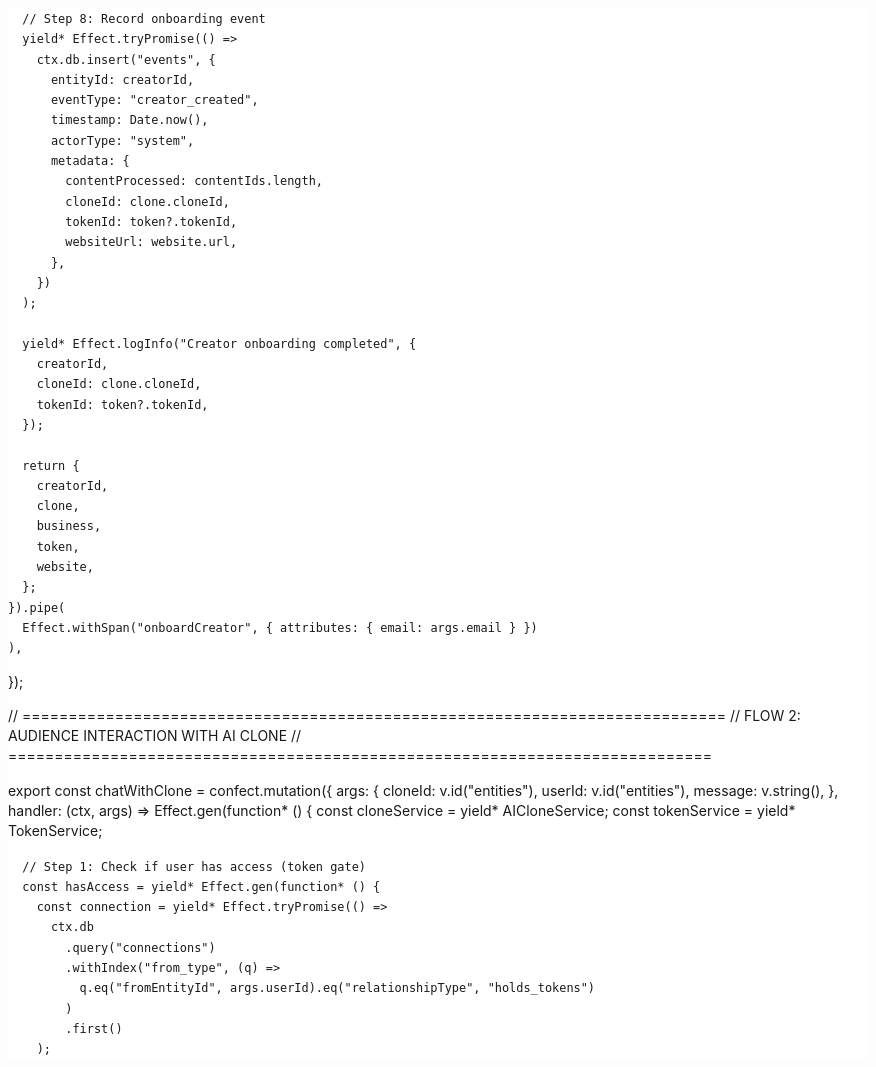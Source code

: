       // Step 8: Record onboarding event
      yield* Effect.tryPromise(() =>
        ctx.db.insert("events", {
          entityId: creatorId,
          eventType: "creator_created",
          timestamp: Date.now(),
          actorType: "system",
          metadata: {
            contentProcessed: contentIds.length,
            cloneId: clone.cloneId,
            tokenId: token?.tokenId,
            websiteUrl: website.url,
          },
        })
      );

      yield* Effect.logInfo("Creator onboarding completed", {
        creatorId,
        cloneId: clone.cloneId,
        tokenId: token?.tokenId,
      });

      return {
        creatorId,
        clone,
        business,
        token,
        website,
      };
    }).pipe(
      Effect.withSpan("onboardCreator", { attributes: { email: args.email } })
    ),
});

// ============================================================================
// FLOW 2: AUDIENCE INTERACTION WITH AI CLONE
// ============================================================================

export const chatWithClone = confect.mutation({
  args: {
    cloneId: v.id("entities"),
    userId: v.id("entities"),
    message: v.string(),
  },
  handler: (ctx, args) =>
    Effect.gen(function* () {
      const cloneService = yield* AICloneService;
      const tokenService = yield* TokenService;

      // Step 1: Check if user has access (token gate)
      const hasAccess = yield* Effect.gen(function* () {
        const connection = yield* Effect.tryPromise(() =>
          ctx.db
            .query("connections")
            .withIndex("from_type", (q) =>
              q.eq("fromEntityId", args.userId).eq("relationshipType", "holds_tokens")
            )
            .first()
        );
